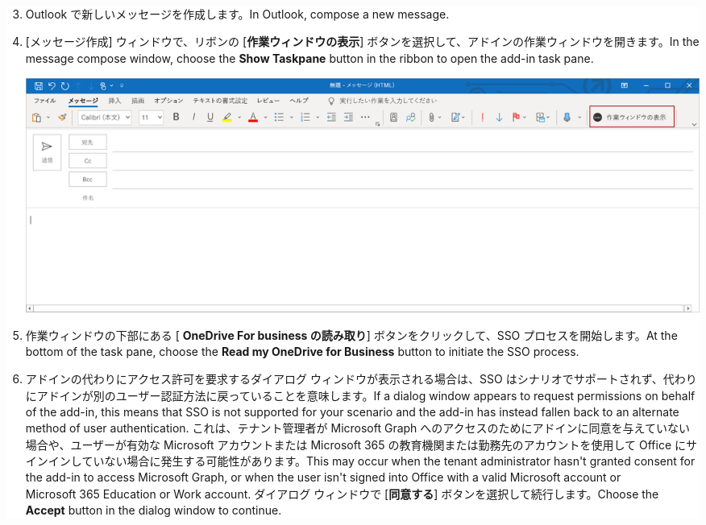 3. <span data-ttu-id="d70d8-248">Outlook で新しいメッセージを作成します。</span><span class="sxs-lookup"><span data-stu-id="d70d8-248">In Outlook, compose a new message.</span></span>

4. <span data-ttu-id="d70d8-249">[メッセージ作成] ウィンドウで、リボンの [**作業ウィンドウの表示**] ボタンを選択して、アドインの作業ウィンドウを開きます。</span><span class="sxs-lookup"><span data-stu-id="d70d8-249">In the message compose window, choose the **Show Taskpane** button in the ribbon to open the add-in task pane.</span></span>

    ![Outlook アドイン ボタン](../images/outlook-sso-ribbon-button.png)

5. <span data-ttu-id="d70d8-251">作業ウィンドウの下部にある [ **OneDrive For business の読み取り**] ボタンをクリックして、SSO プロセスを開始します。</span><span class="sxs-lookup"><span data-stu-id="d70d8-251">At the bottom of the task pane, choose the **Read my OneDrive for Business** button to initiate the SSO process.</span></span> 

6. <span data-ttu-id="d70d8-252">アドインの代わりにアクセス許可を要求するダイアログ ウィンドウが表示される場合は、SSO はシナリオでサポートされず、代わりにアドインが別のユーザー認証方法に戻っていることを意味します。</span><span class="sxs-lookup"><span data-stu-id="d70d8-252">If a dialog window appears to request permissions on behalf of the add-in, this means that SSO is not supported for your scenario and the add-in has instead fallen back to an alternate method of user authentication.</span></span> <span data-ttu-id="d70d8-253">これは、テナント管理者が Microsoft Graph へのアクセスのためにアドインに同意を与えていない場合や、ユーザーが有効な Microsoft アカウントまたは Microsoft 365 の教育機関または勤務先のアカウントを使用して Office にサインインしていない場合に発生する可能性があります。</span><span class="sxs-lookup"><span data-stu-id="d70d8-253">This may occur when the tenant administrator hasn't granted consent for the add-in to access Microsoft Graph, or when the user isn't signed into Office with a valid Microsoft account or Microsoft 365 Education or Work account.</span></span> <span data-ttu-id="d70d8-254">ダイアログ ウィンドウで [**同意する**] ボタンを選択して続行します。</span><span class="sxs-lookup"><span data-stu-id="d70d8-254">Choose the **Accept** button in the dialog window to continue.</span></span>
